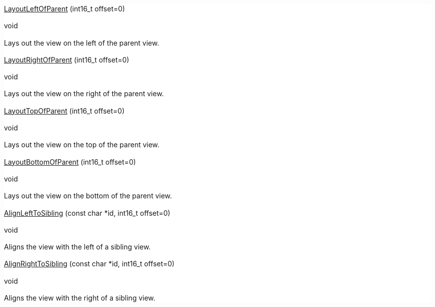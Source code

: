 </td>
</tr>
<tr id="row929123355165635"><td class="cellrowborder" valign="top" width="50%" headers="mcps1.1.3.1.1 "><p id="p1325250744165635"><a name="p1325250744165635"></a><a name="p1325250744165635"></a><a href="graphic.md#ga94999b271f27cd5d6bfaf303f7d5c708">LayoutLeftOfParent</a> (int16_t offset=0)</p>
</td>
<td class="cellrowborder" valign="top" width="50%" headers="mcps1.1.3.1.2 "><p id="p1295969153165635"><a name="p1295969153165635"></a><a name="p1295969153165635"></a>void </p>
<p id="p1474758544165635"><a name="p1474758544165635"></a><a name="p1474758544165635"></a>Lays out the view on the left of the parent view. </p>
</td>
</tr>
<tr id="row1354655566165635"><td class="cellrowborder" valign="top" width="50%" headers="mcps1.1.3.1.1 "><p id="p1912252063165635"><a name="p1912252063165635"></a><a name="p1912252063165635"></a><a href="graphic.md#ga479528ed259b5539e423955f2b60517d">LayoutRightOfParent</a> (int16_t offset=0)</p>
</td>
<td class="cellrowborder" valign="top" width="50%" headers="mcps1.1.3.1.2 "><p id="p959336807165635"><a name="p959336807165635"></a><a name="p959336807165635"></a>void </p>
<p id="p1004785391165635"><a name="p1004785391165635"></a><a name="p1004785391165635"></a>Lays out the view on the right of the parent view. </p>
</td>
</tr>
<tr id="row1721779041165635"><td class="cellrowborder" valign="top" width="50%" headers="mcps1.1.3.1.1 "><p id="p1008491738165635"><a name="p1008491738165635"></a><a name="p1008491738165635"></a><a href="graphic.md#ga859288ea61ad23ba7e381bbc07769e83">LayoutTopOfParent</a> (int16_t offset=0)</p>
</td>
<td class="cellrowborder" valign="top" width="50%" headers="mcps1.1.3.1.2 "><p id="p588165257165635"><a name="p588165257165635"></a><a name="p588165257165635"></a>void </p>
<p id="p1169211168165635"><a name="p1169211168165635"></a><a name="p1169211168165635"></a>Lays out the view on the top of the parent view. </p>
</td>
</tr>
<tr id="row493934293165635"><td class="cellrowborder" valign="top" width="50%" headers="mcps1.1.3.1.1 "><p id="p1319961407165635"><a name="p1319961407165635"></a><a name="p1319961407165635"></a><a href="graphic.md#ga809aeee4792ae58218a0bcfcb94d5cdc">LayoutBottomOfParent</a> (int16_t offset=0)</p>
</td>
<td class="cellrowborder" valign="top" width="50%" headers="mcps1.1.3.1.2 "><p id="p467857147165635"><a name="p467857147165635"></a><a name="p467857147165635"></a>void </p>
<p id="p1156964805165635"><a name="p1156964805165635"></a><a name="p1156964805165635"></a>Lays out the view on the bottom of the parent view. </p>
</td>
</tr>
<tr id="row977133470165635"><td class="cellrowborder" valign="top" width="50%" headers="mcps1.1.3.1.1 "><p id="p658326682165635"><a name="p658326682165635"></a><a name="p658326682165635"></a><a href="graphic.md#gac7f5f2584c716a56fee3783f8dea6246">AlignLeftToSibling</a> (const char *id, int16_t offset=0)</p>
</td>
<td class="cellrowborder" valign="top" width="50%" headers="mcps1.1.3.1.2 "><p id="p2044185425165635"><a name="p2044185425165635"></a><a name="p2044185425165635"></a>void </p>
<p id="p1340219368165635"><a name="p1340219368165635"></a><a name="p1340219368165635"></a>Aligns the view with the left of a sibling view. </p>
</td>
</tr>
<tr id="row1495056139165635"><td class="cellrowborder" valign="top" width="50%" headers="mcps1.1.3.1.1 "><p id="p1674627043165635"><a name="p1674627043165635"></a><a name="p1674627043165635"></a><a href="graphic.md#gabb1ac454cdf95593c1e387d5e272433c">AlignRightToSibling</a> (const char *id, int16_t offset=0)</p>
</td>
<td class="cellrowborder" valign="top" width="50%" headers="mcps1.1.3.1.2 "><p id="p517095151165635"><a name="p517095151165635"></a><a name="p517095151165635"></a>void </p>
<p id="p1467098243165635"><a name="p1467098243165635"></a><a name="p1467098243165635"></a>Aligns the view with the right of a sibling view. </p>
</td>
</tr>